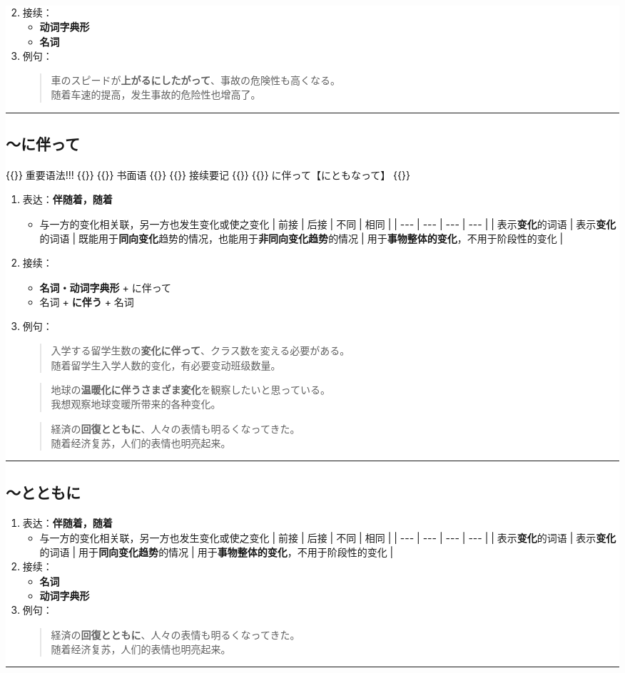 2. 接续：
    - **动词字典形**
    - **名词**
3. 例句：
    > 車のスピードが**上がるにしたがって**、事故の危険性も高くなる。  
    随着车速的提高，发生事故的危险性也增高了。

---
## 〜に伴って
{{<badge>}}
重要语法!!!
{{</badge>}}
{{<badge>}}
书面语
{{</badge>}}
{{<badge>}}
接续要记
{{</badge>}}
{{<alert>}}
に伴って【にともなって】
{{</alert>}}

1. 表达：**伴随着，随着**
    - 与一方的变化相关联，另一方也发生变化或使之变化
    | 前接 | 后接 | 不同 | 相同 |
    | --- | --- | --- | --- |
    | 表示**变化**的词语 | 表示**变化**的词语 | 既能用于**同向变化**趋势的情况，也能用于**非同向变化趋势**的情况 | 用于**事物整体的变化**，不用于阶段性的变化 |
2. 接续：
    - **名词・动词字典形** + に伴って
    - 名词 + **に伴う** + 名词
3. 例句：
    > 入学する留学生数の**変化に伴って**、クラス数を変える必要がある。  
    随着留学生入学人数的变化，有必要变动班级数量。

    > 地球の**温暖化に伴うさまざま変化**を観察したいと思っている。  
    我想观察地球变暖所带来的各种变化。

    > 経済の**回復とともに**、人々の表情も明るくなってきた。  
    随着经济复苏，人们的表情也明亮起来。

---
## 〜とともに
1. 表达：**伴随着，随着**
    - 与一方的变化相关联，另一方也发生变化或使之变化
    | 前接 | 后接 | 不同 | 相同 |
    | --- | --- | --- | --- |
    | 表示**变化**的词语 | 表示**变化**的词语 | 用于**同向变化趋势**的情况 | 用于**事物整体的变化**，不用于阶段性的变化 |
2. 接续：
    - **名词**
    - **动词字典形**
3. 例句：
    > 経済の**回復とともに**、人々の表情も明るくなってきた。  
    随着经济复苏，人们的表情也明亮起来。

---